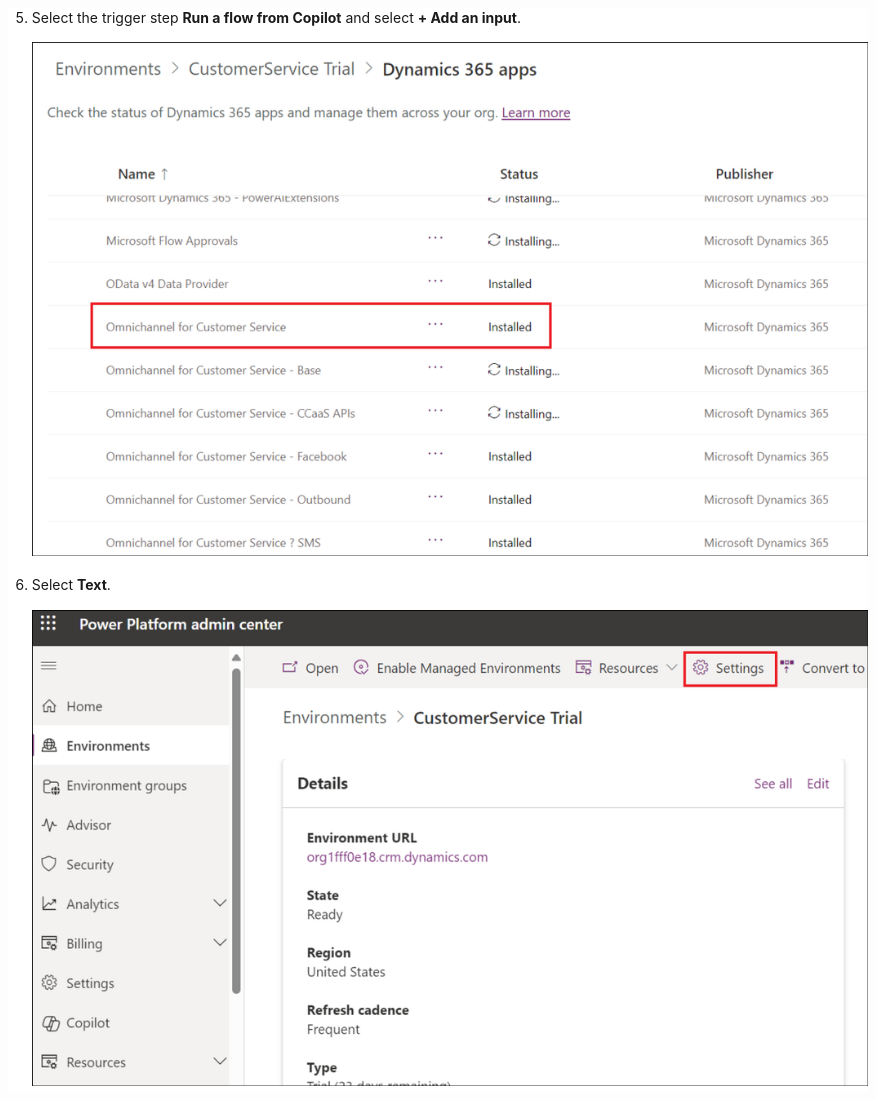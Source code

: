 5.  Select the trigger step **Run a flow from Copilot** and select **+
    Add an input**.

    ![](./media/image23.png)

6.  Select **Text**.

    ![](./media/image24.png)
